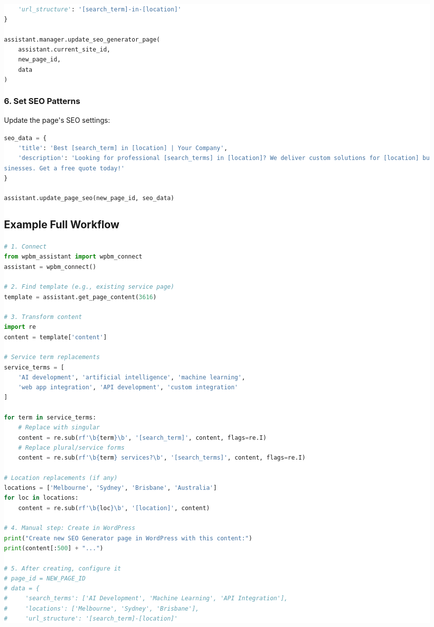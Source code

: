 ```python
    'url_structure': '[search_term]-in-[location]'
}

assistant.manager.update_seo_generator_page(
    assistant.current_site_id, 
    new_page_id, 
    data
)
```

### 6. Set SEO Patterns

Update the page's SEO settings:
```python
seo_data = {
    'title': 'Best [search_term] in [location] | Your Company',
    'description': 'Looking for professional [search_terms] in [location]? We deliver custom solutions for [location] businesses. Get a free quote today!'
}

assistant.update_page_seo(new_page_id, seo_data)
```

## Example Full Workflow

```python
# 1. Connect
from wpbm_assistant import wpbm_connect
assistant = wpbm_connect()

# 2. Find template (e.g., existing service page)
template = assistant.get_page_content(3616)

# 3. Transform content
import re
content = template['content']

# Service term replacements
service_terms = [
    'AI development', 'artificial intelligence', 'machine learning',
    'web app integration', 'API development', 'custom integration'
]

for term in service_terms:
    # Replace with singular
    content = re.sub(rf'\b{term}\b', '[search_term]', content, flags=re.I)
    # Replace plural/service forms
    content = re.sub(rf'\b{term} services?\b', '[search_terms]', content, flags=re.I)

# Location replacements (if any)
locations = ['Melbourne', 'Sydney', 'Brisbane', 'Australia']
for loc in locations:
    content = re.sub(rf'\b{loc}\b', '[location]', content)

# 4. Manual step: Create in WordPress
print("Create new SEO Generator page in WordPress with this content:")
print(content[:500] + "...")

# 5. After creating, configure it
# page_id = NEW_PAGE_ID
# data = {
#     'search_terms': ['AI Development', 'Machine Learning', 'API Integration'],
#     'locations': ['Melbourne', 'Sydney', 'Brisbane'],
#     'url_structure': '[search_term]-[location]'
```